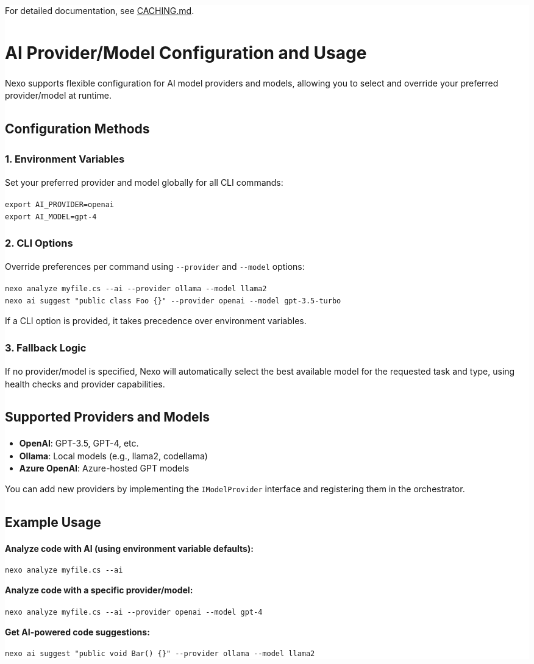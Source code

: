 For detailed documentation, see [CACHING.md](docs/CACHING.md).

# AI Provider/Model Configuration and Usage

Nexo supports flexible configuration for AI model providers and models, allowing you to select and override your preferred provider/model at runtime.

## Configuration Methods

### 1. Environment Variables
Set your preferred provider and model globally for all CLI commands:

```
export AI_PROVIDER=openai
export AI_MODEL=gpt-4
```

### 2. CLI Options
Override preferences per command using `--provider` and `--model` options:

```
nexo analyze myfile.cs --ai --provider ollama --model llama2
nexo ai suggest "public class Foo {}" --provider openai --model gpt-3.5-turbo
```

If a CLI option is provided, it takes precedence over environment variables.

### 3. Fallback Logic
If no provider/model is specified, Nexo will automatically select the best available model for the requested task and type, using health checks and provider capabilities.

## Supported Providers and Models
- **OpenAI**: GPT-3.5, GPT-4, etc.
- **Ollama**: Local models (e.g., llama2, codellama)
- **Azure OpenAI**: Azure-hosted GPT models

You can add new providers by implementing the `IModelProvider` interface and registering them in the orchestrator.

## Example Usage

**Analyze code with AI (using environment variable defaults):**
```
nexo analyze myfile.cs --ai
```

**Analyze code with a specific provider/model:**
```
nexo analyze myfile.cs --ai --provider openai --model gpt-4
```

**Get AI-powered code suggestions:**
```
nexo ai suggest "public void Bar() {}" --provider ollama --model llama2
```

